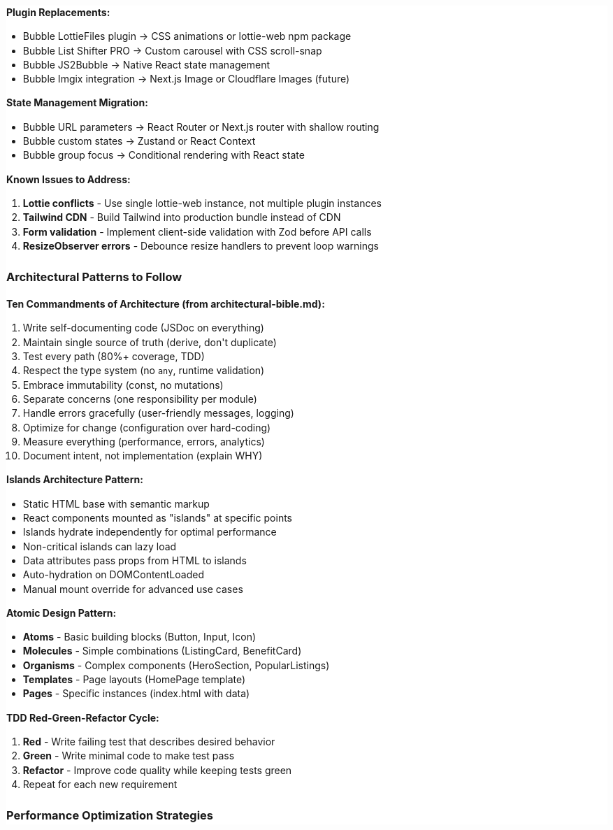 **Plugin Replacements:**
- Bubble LottieFiles plugin → CSS animations or lottie-web npm package
- Bubble List Shifter PRO → Custom carousel with CSS scroll-snap
- Bubble JS2Bubble → Native React state management
- Bubble Imgix integration → Next.js Image or Cloudflare Images (future)

**State Management Migration:**
- Bubble URL parameters → React Router or Next.js router with shallow routing
- Bubble custom states → Zustand or React Context
- Bubble group focus → Conditional rendering with React state

**Known Issues to Address:**
1. **Lottie conflicts** - Use single lottie-web instance, not multiple plugin instances
2. **Tailwind CDN** - Build Tailwind into production bundle instead of CDN
3. **Form validation** - Implement client-side validation with Zod before API calls
4. **ResizeObserver errors** - Debounce resize handlers to prevent loop warnings

### Architectural Patterns to Follow

**Ten Commandments of Architecture (from architectural-bible.md):**
1. Write self-documenting code (JSDoc on everything)
2. Maintain single source of truth (derive, don't duplicate)
3. Test every path (80%+ coverage, TDD)
4. Respect the type system (no `any`, runtime validation)
5. Embrace immutability (const, no mutations)
6. Separate concerns (one responsibility per module)
7. Handle errors gracefully (user-friendly messages, logging)
8. Optimize for change (configuration over hard-coding)
9. Measure everything (performance, errors, analytics)
10. Document intent, not implementation (explain WHY)

**Islands Architecture Pattern:**
- Static HTML base with semantic markup
- React components mounted as "islands" at specific points
- Islands hydrate independently for optimal performance
- Non-critical islands can lazy load
- Data attributes pass props from HTML to islands
- Auto-hydration on DOMContentLoaded
- Manual mount override for advanced use cases

**Atomic Design Pattern:**
- **Atoms** - Basic building blocks (Button, Input, Icon)
- **Molecules** - Simple combinations (ListingCard, BenefitCard)
- **Organisms** - Complex components (HeroSection, PopularListings)
- **Templates** - Page layouts (HomePage template)
- **Pages** - Specific instances (index.html with data)

**TDD Red-Green-Refactor Cycle:**
1. **Red** - Write failing test that describes desired behavior
2. **Green** - Write minimal code to make test pass
3. **Refactor** - Improve code quality while keeping tests green
4. Repeat for each new requirement

### Performance Optimization Strategies
